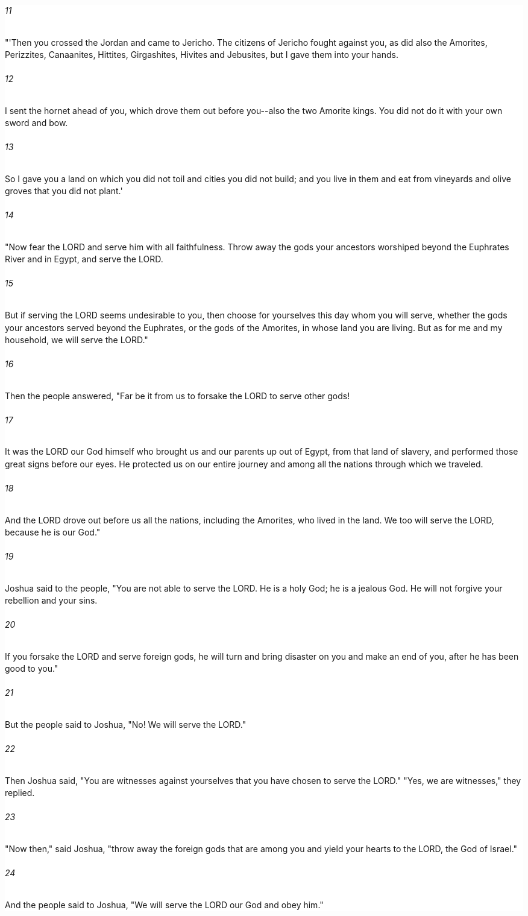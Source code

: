 ###### 11 
"'Then you crossed the Jordan and came to Jericho. The citizens of Jericho fought against you, as did also the Amorites, Perizzites, Canaanites, Hittites, Girgashites, Hivites and Jebusites, but I gave them into your hands. 

###### 12 
I sent the hornet ahead of you, which drove them out before you--also the two Amorite kings. You did not do it with your own sword and bow. 

###### 13 
So I gave you a land on which you did not toil and cities you did not build; and you live in them and eat from vineyards and olive groves that you did not plant.' 

###### 14 
"Now fear the LORD and serve him with all faithfulness. Throw away the gods your ancestors worshiped beyond the Euphrates River and in Egypt, and serve the LORD. 

###### 15 
But if serving the LORD seems undesirable to you, then choose for yourselves this day whom you will serve, whether the gods your ancestors served beyond the Euphrates, or the gods of the Amorites, in whose land you are living. But as for me and my household, we will serve the LORD." 

###### 16 
Then the people answered, "Far be it from us to forsake the LORD to serve other gods! 

###### 17 
It was the LORD our God himself who brought us and our parents up out of Egypt, from that land of slavery, and performed those great signs before our eyes. He protected us on our entire journey and among all the nations through which we traveled. 

###### 18 
And the LORD drove out before us all the nations, including the Amorites, who lived in the land. We too will serve the LORD, because he is our God." 

###### 19 
Joshua said to the people, "You are not able to serve the LORD. He is a holy God; he is a jealous God. He will not forgive your rebellion and your sins. 

###### 20 
If you forsake the LORD and serve foreign gods, he will turn and bring disaster on you and make an end of you, after he has been good to you." 

###### 21 
But the people said to Joshua, "No! We will serve the LORD." 

###### 22 
Then Joshua said, "You are witnesses against yourselves that you have chosen to serve the LORD." "Yes, we are witnesses," they replied. 

###### 23 
"Now then," said Joshua, "throw away the foreign gods that are among you and yield your hearts to the LORD, the God of Israel." 

###### 24 
And the people said to Joshua, "We will serve the LORD our God and obey him." 
